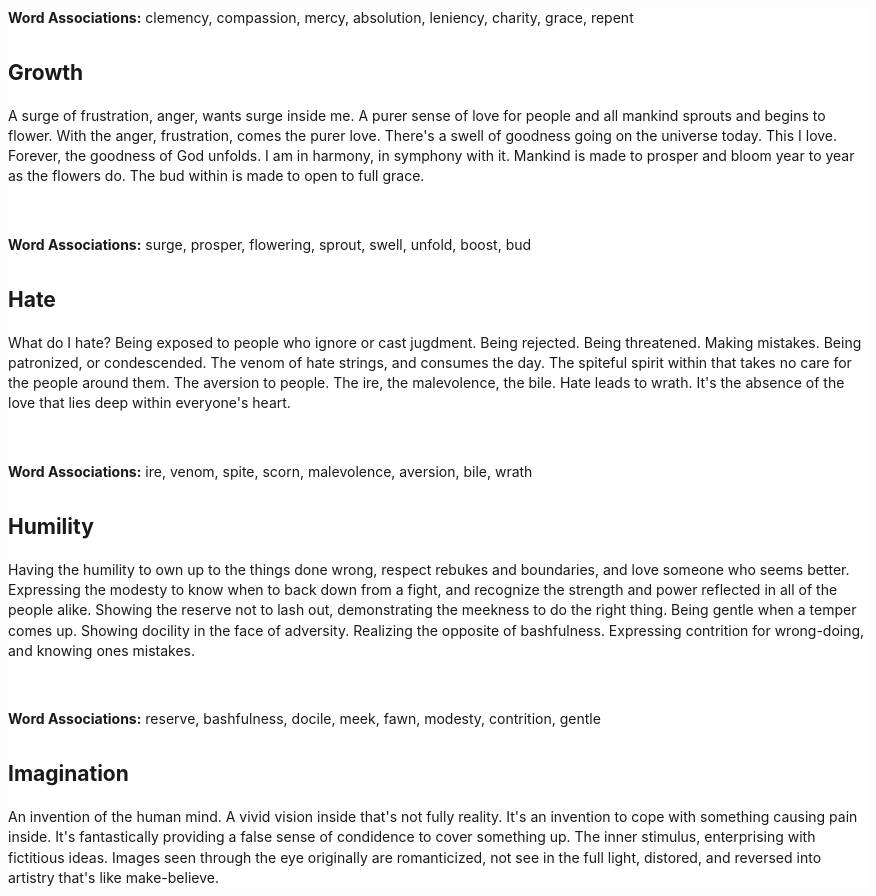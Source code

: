 **Word Associations:** clemency, compassion, mercy, absolution, leniency, charity, grace, repent

## Growth ##
A surge of frustration, anger, wants surge inside me.
A purer sense of love for people and all mankind sprouts and begins to flower.
With the anger, frustration, comes the purer love.
There's a swell of goodness going on the universe today.
This I love.
Forever, the goodness of God unfolds.
I am in harmony, in symphony with it.
Mankind is made to prosper and bloom year to year as the flowers do.
The bud within is made to open to full grace.

<br>

**Word Associations:** surge, prosper, flowering, sprout, swell, unfold, boost, bud

## Hate ##
What do I hate?
Being exposed to people who ignore or cast jugdment.
Being rejected.
Being threatened.
Making mistakes.
Being patronized, or condescended.
The venom of hate strings, and consumes the day.
The spiteful spirit within that takes no care for the people around them.
The aversion to people.
The ire, the malevolence, the bile.
Hate leads to wrath.
It's the absence of the love that lies deep within everyone's heart.

<br>

**Word Associations:** ire, venom, spite, scorn, malevolence, aversion, bile, wrath

## Humility ##
Having the humility to own up to the things done wrong,
respect rebukes and boundaries, and love someone who seems better.
Expressing the modesty to know when to back down from a fight, and recognize the strength and power reflected in all of the people alike.
Showing the reserve not to lash out, demonstrating the meekness to do the right thing.
Being gentle when a temper comes up.
Showing docility in the face of adversity.
Realizing the opposite of bashfulness.
Expressing contrition for wrong-doing, and knowing ones mistakes.

<br>

**Word Associations:** reserve, bashfulness, docile, meek, fawn, modesty, contrition, gentle

## Imagination ##
An invention of the human mind.
A vivid vision inside that's not fully reality.
It's an invention to cope with something causing pain inside.
It's fantastically providing a false sense of condidence to cover something up.
The inner stimulus, enterprising with fictitious ideas.
Images seen through the eye originally are romanticized, not see in the full light, distored, and reversed into artistry that's like make-believe.
